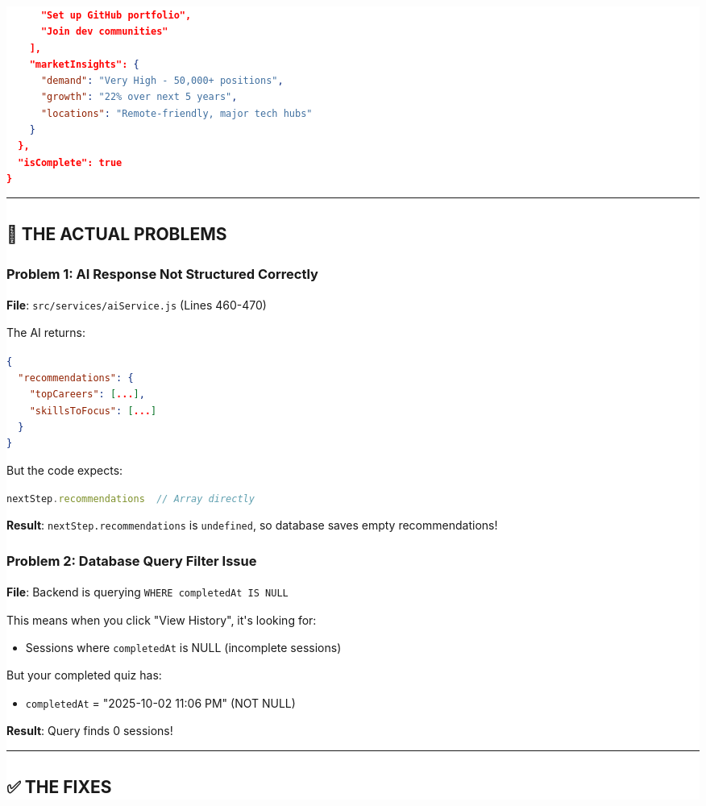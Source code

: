 ```json
      "Set up GitHub portfolio",
      "Join dev communities"
    ],
    "marketInsights": {
      "demand": "Very High - 50,000+ positions",
      "growth": "22% over next 5 years",
      "locations": "Remote-friendly, major tech hubs"
    }
  },
  "isComplete": true
}
```

---

## 🐛 **THE ACTUAL PROBLEMS**

### Problem 1: AI Response Not Structured Correctly

**File**: `src/services/aiService.js` (Lines 460-470)

The AI returns:
```json
{
  "recommendations": {
    "topCareers": [...],
    "skillsToFocus": [...]
  }
}
```

But the code expects:
```javascript
nextStep.recommendations  // Array directly
```

**Result**: `nextStep.recommendations` is `undefined`, so database saves empty recommendations!

### Problem 2: Database Query Filter Issue

**File**: Backend is querying `WHERE completedAt IS NULL`

This means when you click "View History", it's looking for:
- Sessions where `completedAt` is NULL (incomplete sessions)

But your completed quiz has:
- `completedAt` = "2025-10-02 11:06 PM" (NOT NULL)

**Result**: Query finds 0 sessions!

---

## ✅ **THE FIXES**
